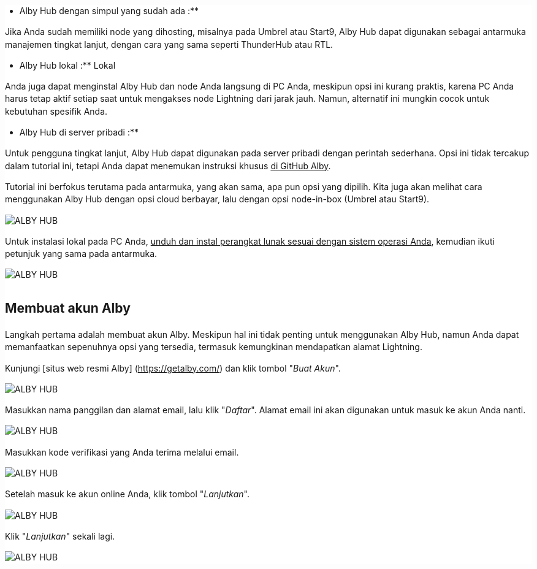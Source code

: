 
- Alby Hub dengan simpul yang sudah ada :**

Jika Anda sudah memiliki node yang dihosting, misalnya pada Umbrel atau Start9, Alby Hub dapat digunakan sebagai antarmuka manajemen tingkat lanjut, dengan cara yang sama seperti ThunderHub atau RTL.


- Alby Hub lokal :** Lokal

Anda juga dapat menginstal Alby Hub dan node Anda langsung di PC Anda, meskipun opsi ini kurang praktis, karena PC Anda harus tetap aktif setiap saat untuk mengakses node Lightning dari jarak jauh. Namun, alternatif ini mungkin cocok untuk kebutuhan spesifik Anda.


- Alby Hub di server pribadi :**

Untuk pengguna tingkat lanjut, Alby Hub dapat digunakan pada server pribadi dengan perintah sederhana. Opsi ini tidak tercakup dalam tutorial ini, tetapi Anda dapat menemukan instruksi khusus [di GitHub Alby](https://github.com/getAlby/hub?tab=readme-ov-file#docker).

Tutorial ini berfokus terutama pada antarmuka, yang akan sama, apa pun opsi yang dipilih. Kita juga akan melihat cara menggunakan Alby Hub dengan opsi cloud berbayar, lalu dengan opsi node-in-box (Umbrel atau Start9).

![ALBY HUB](assets/fr/02.webp)

Untuk instalasi lokal pada PC Anda, [unduh dan instal perangkat lunak sesuai dengan sistem operasi Anda](https://github.com/getAlby/hub/releases), kemudian ikuti petunjuk yang sama pada antarmuka.

![ALBY HUB](assets/fr/03.webp)

## Membuat akun Alby

Langkah pertama adalah membuat akun Alby. Meskipun hal ini tidak penting untuk menggunakan Alby Hub, namun Anda dapat memanfaatkan sepenuhnya opsi yang tersedia, termasuk kemungkinan mendapatkan alamat Lightning.

Kunjungi [situs web resmi Alby] (https://getalby.com/) dan klik tombol "*Buat Akun*".

![ALBY HUB](assets/fr/04.webp)

Masukkan nama panggilan dan alamat email, lalu klik "*Daftar*". Alamat email ini akan digunakan untuk masuk ke akun Anda nanti.

![ALBY HUB](assets/fr/05.webp)

Masukkan kode verifikasi yang Anda terima melalui email.

![ALBY HUB](assets/fr/06.webp)

Setelah masuk ke akun online Anda, klik tombol "*Lanjutkan*".

![ALBY HUB](assets/fr/07.webp)

Klik "*Lanjutkan*" sekali lagi.

![ALBY HUB](assets/fr/08.webp)
